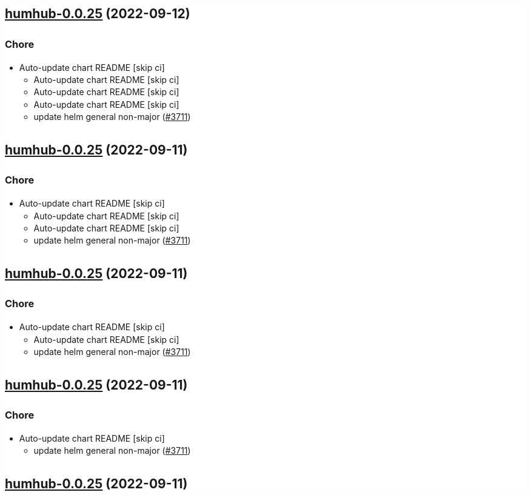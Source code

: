


## [humhub-0.0.25](https://github.com/truecharts/charts/compare/humhub-0.0.24...humhub-0.0.25) (2022-09-12)

### Chore

- Auto-update chart README [skip ci]
  - Auto-update chart README [skip ci]
  - Auto-update chart README [skip ci]
  - Auto-update chart README [skip ci]
  - update helm general non-major ([#3711](https://github.com/truecharts/charts/issues/3711))




## [humhub-0.0.25](https://github.com/truecharts/charts/compare/humhub-0.0.24...humhub-0.0.25) (2022-09-11)

### Chore

- Auto-update chart README [skip ci]
  - Auto-update chart README [skip ci]
  - Auto-update chart README [skip ci]
  - update helm general non-major ([#3711](https://github.com/truecharts/charts/issues/3711))




## [humhub-0.0.25](https://github.com/truecharts/charts/compare/humhub-0.0.24...humhub-0.0.25) (2022-09-11)

### Chore

- Auto-update chart README [skip ci]
  - Auto-update chart README [skip ci]
  - update helm general non-major ([#3711](https://github.com/truecharts/charts/issues/3711))




## [humhub-0.0.25](https://github.com/truecharts/charts/compare/humhub-0.0.24...humhub-0.0.25) (2022-09-11)

### Chore

- Auto-update chart README [skip ci]
  - update helm general non-major ([#3711](https://github.com/truecharts/charts/issues/3711))




## [humhub-0.0.25](https://github.com/truecharts/charts/compare/humhub-0.0.24...humhub-0.0.25) (2022-09-11)
